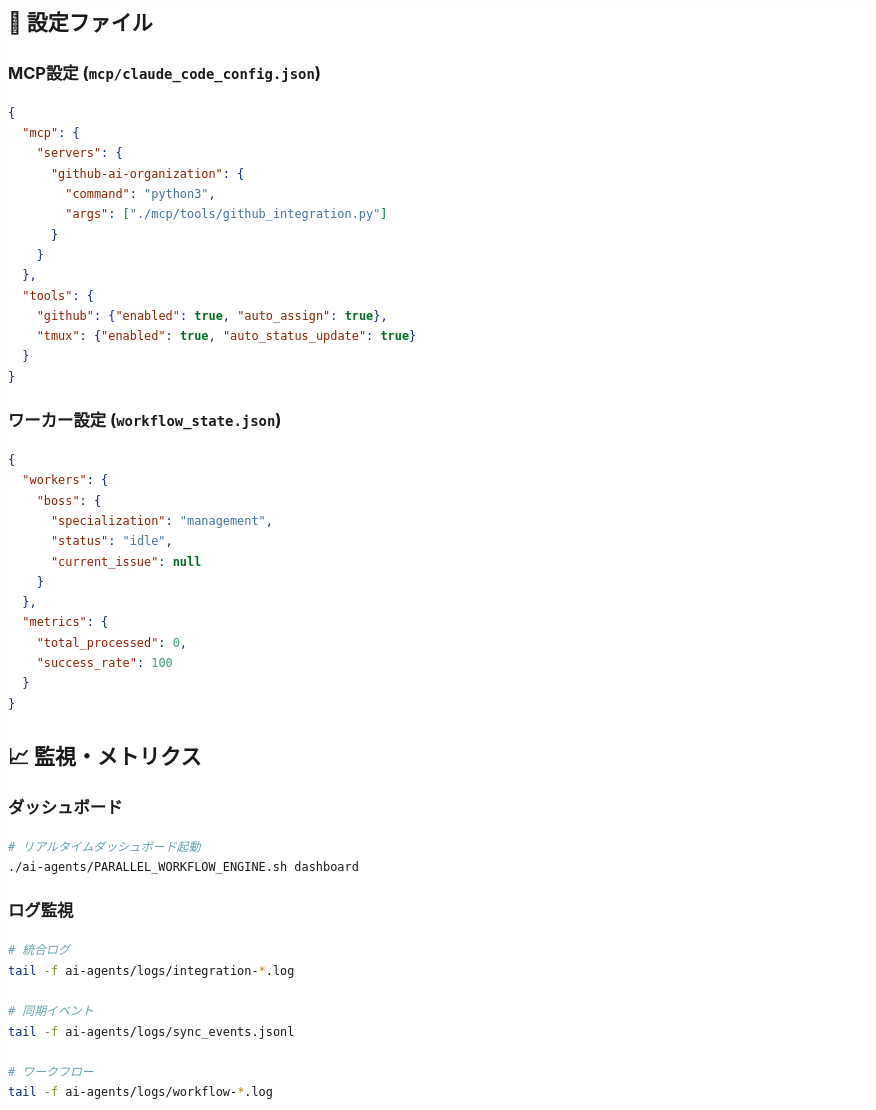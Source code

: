 ## 🔧 設定ファイル

### MCP設定 (`mcp/claude_code_config.json`)
```json
{
  "mcp": {
    "servers": {
      "github-ai-organization": {
        "command": "python3",
        "args": ["./mcp/tools/github_integration.py"]
      }
    }
  },
  "tools": {
    "github": {"enabled": true, "auto_assign": true},
    "tmux": {"enabled": true, "auto_status_update": true}
  }
}
```

### ワーカー設定 (`workflow_state.json`)
```json
{
  "workers": {
    "boss": {
      "specialization": "management",
      "status": "idle",
      "current_issue": null
    }
  },
  "metrics": {
    "total_processed": 0,
    "success_rate": 100
  }
}
```

## 📈 監視・メトリクス

### ダッシュボード
```bash
# リアルタイムダッシュボード起動
./ai-agents/PARALLEL_WORKFLOW_ENGINE.sh dashboard
```

### ログ監視
```bash
# 統合ログ
tail -f ai-agents/logs/integration-*.log

# 同期イベント
tail -f ai-agents/logs/sync_events.jsonl

# ワークフロー
tail -f ai-agents/logs/workflow-*.log
```

